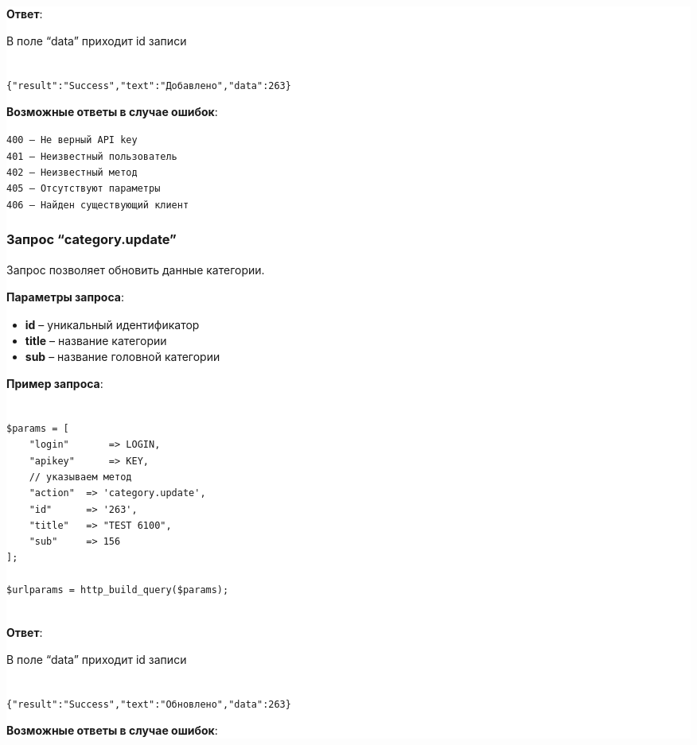 </code></pre>


**Ответ**:

В поле “data” приходит id записи

<pre><code class="json">
{"result":"Success","text":"Добавлено","data":263}
</code></pre>

**Возможные ответы в случае ошибок**:

    400 – Не верный API key
    401 – Неизвестный пользователь
    402 – Неизвестный метод
    405 – Отсутствуют параметры
    406 – Найден существующий клиент

<a id="category.update"></a>
### Запрос “category.update”


Запрос позволяет обновить данные категории.

**Параметры запроса**:

- **id** – уникальный идентификатор
- **title** – название категории
- **sub** – название головной категории


**Пример запроса**:

<pre><code class="php">
$params = [
	"login"       => LOGIN,
	"apikey"      => KEY,
	// указываем метод
	"action"  => 'category.update',
	"id"      => '263',
	"title"   => "TEST 6100",
	"sub"     => 156
];

$urlparams = http_build_query($params);

</code></pre>

**Ответ**:

В поле “data” приходит id записи

<pre><code class="json">
{"result":"Success","text":"Обновлено","data":263}
</code></pre>


**Возможные ответы в случае ошибок**:
